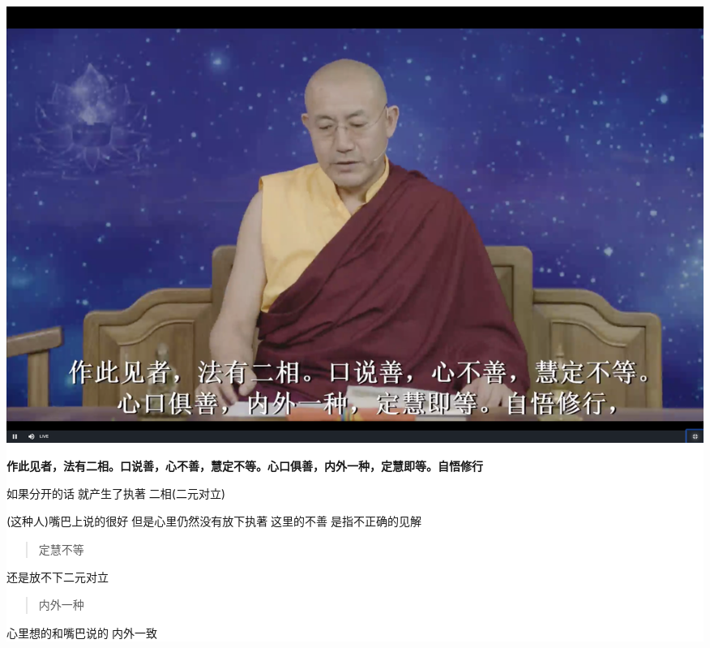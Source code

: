 ![image-20190922050829101](https://github.com/zuokun2013/hdv/raw/master/%E9%9A%8F%E5%A0%82%E7%AC%94%E8%AE%B0/9%E6%9C%8822%E6%97%A5%E4%B8%8A%E5%B8%88%E5%BC%80%E7%A4%BA-%E5%9D%9B%E7%BB%8F.assets/image-20190922050829101.png)

**作此见者，法有二相。口说善，心不善，慧定不等。心口俱善，内外一种，定慧即等。自悟修行**

如果分开的话 就产生了执著 二相(二元对立)

(这种人)嘴巴上说的很好 但是心里仍然没有放下执著 这里的不善 是指不正确的见解

> 定慧不等 

还是放不下二元对立

>  内外一种

心里想的和嘴巴说的 内外一致 


